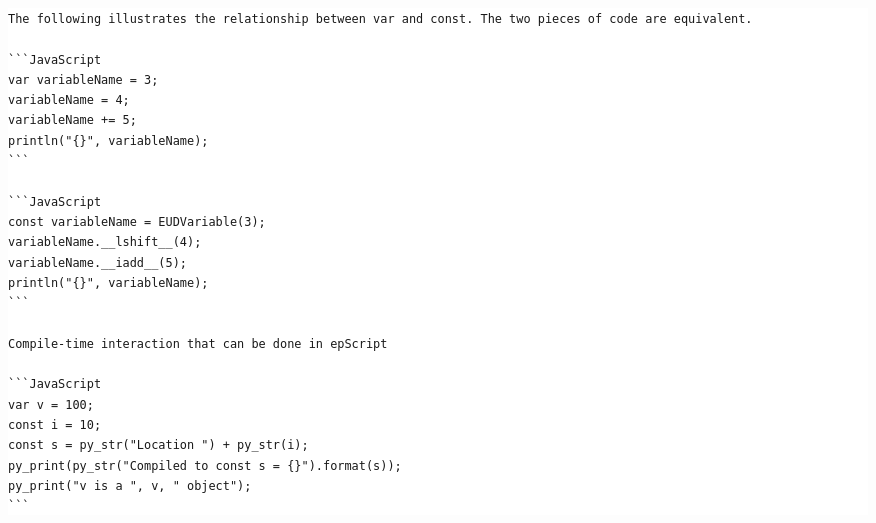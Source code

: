     The following illustrates the relationship between var and const. The two pieces of code are equivalent.

    ```JavaScript
    var variableName = 3;
    variableName = 4;
    variableName += 5;
    println("{}", variableName);
    ```

    ```JavaScript
    const variableName = EUDVariable(3);
    variableName.__lshift__(4);
    variableName.__iadd__(5);
    println("{}", variableName);
    ```

    Compile-time interaction that can be done in epScript

    ```JavaScript
    var v = 100;
    const i = 10;
    const s = py_str("Location ") + py_str(i);
    py_print(py_str("Compiled to const s = {}").format(s));
    py_print("v is a ", v, " object");
    ```

      



